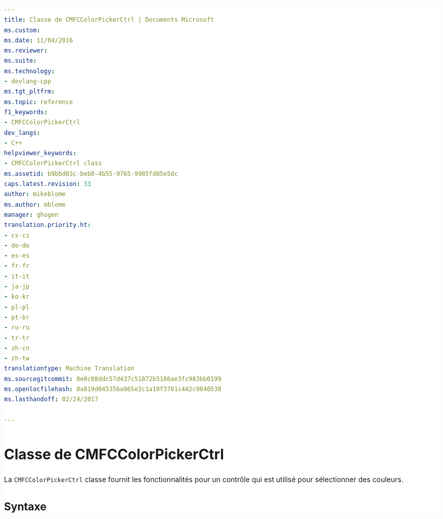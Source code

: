 ```yaml
---
title: Classe de CMFCColorPickerCtrl | Documents Microsoft
ms.custom: 
ms.date: 11/04/2016
ms.reviewer: 
ms.suite: 
ms.technology:
- devlang-cpp
ms.tgt_pltfrm: 
ms.topic: reference
f1_keywords:
- CMFCColorPickerCtrl
dev_langs:
- C++
helpviewer_keywords:
- CMFCColorPickerCtrl class
ms.assetid: b9bbd03c-beb0-4b55-9765-9985fd05e5dc
caps.latest.revision: 33
author: mikeblome
ms.author: mblome
manager: ghogen
translation.priority.ht:
- cs-cz
- de-de
- es-es
- fr-fr
- it-it
- ja-jp
- ko-kr
- pl-pl
- pt-br
- ru-ru
- tr-tr
- zh-cn
- zh-tw
translationtype: Machine Translation
ms.sourcegitcommit: 0e0c08ddc57d437c51872b5186ae3fc983bb0199
ms.openlocfilehash: 0a819d04535ba965e2c1a10f3761c442c9840538
ms.lasthandoff: 02/24/2017

---
```

# <a name="cmfccolorpickerctrl-class"></a>Classe de CMFCColorPickerCtrl
La `CMFCColorPickerCtrl` classe fournit les fonctionnalités pour un contrôle qui est utilisé pour sélectionner des couleurs.  
  
## <a name="syntax"></a>Syntaxe  
  